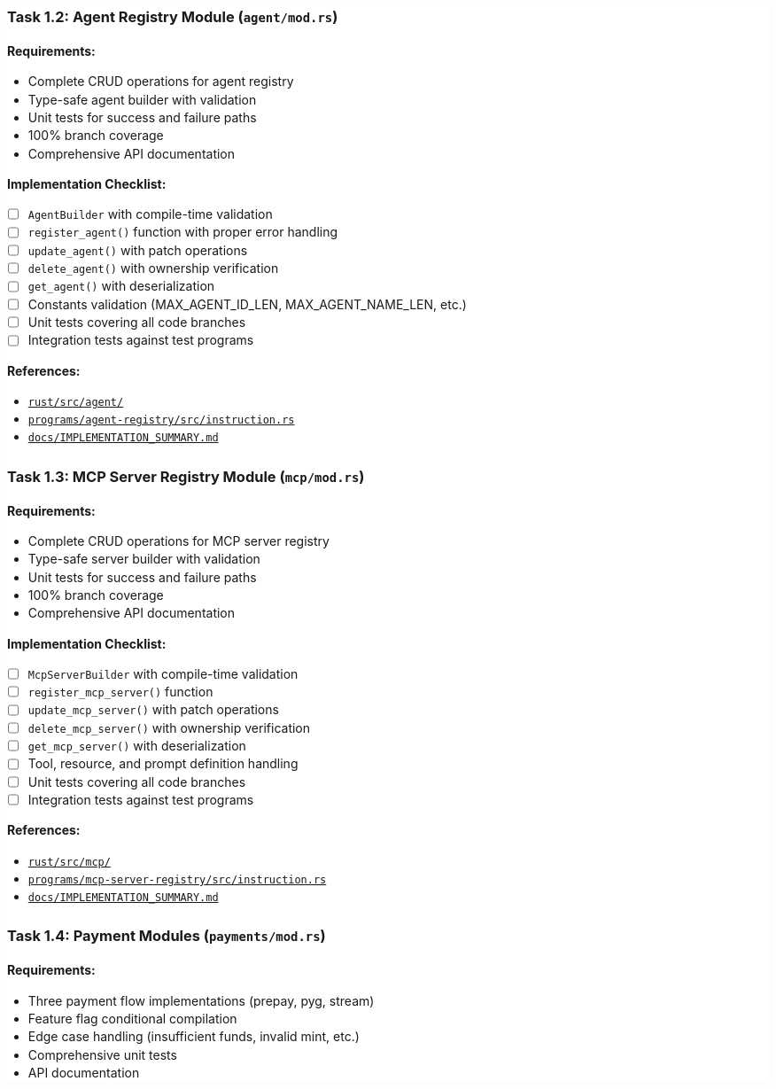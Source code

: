 ### Task 1.2: Agent Registry Module (`agent/mod.rs`)

**Requirements:**
- Complete CRUD operations for agent registry
- Type-safe agent builder with validation
- Unit tests for success and failure paths
- 100% branch coverage
- Comprehensive API documentation

**Implementation Checklist:**
- [ ] `AgentBuilder` with compile-time validation
- [ ] `register_agent()` function with proper error handling
- [ ] `update_agent()` with patch operations
- [ ] `delete_agent()` with ownership verification
- [ ] `get_agent()` with deserialization
- [ ] Constants validation (MAX_AGENT_ID_LEN, MAX_AGENT_NAME_LEN, etc.)
- [ ] Unit tests covering all code branches
- [ ] Integration tests against test programs

**References:**
- [`rust/src/agent/`](../rust/src/agent/)
- [`programs/agent-registry/src/instruction.rs`](../programs/agent-registry/src/instruction.rs)
- [`docs/IMPLEMENTATION_SUMMARY.md`](IMPLEMENTATION_SUMMARY.md#L153-162)

### Task 1.3: MCP Server Registry Module (`mcp/mod.rs`)

**Requirements:**
- Complete CRUD operations for MCP server registry
- Type-safe server builder with validation
- Unit tests for success and failure paths
- 100% branch coverage
- Comprehensive API documentation

**Implementation Checklist:**
- [ ] `McpServerBuilder` with compile-time validation
- [ ] `register_mcp_server()` function
- [ ] `update_mcp_server()` with patch operations
- [ ] `delete_mcp_server()` with ownership verification
- [ ] `get_mcp_server()` with deserialization
- [ ] Tool, resource, and prompt definition handling
- [ ] Unit tests covering all code branches
- [ ] Integration tests against test programs

**References:**
- [`rust/src/mcp/`](../rust/src/mcp/)
- [`programs/mcp-server-registry/src/instruction.rs`](../programs/mcp-server-registry/src/instruction.rs)
- [`docs/IMPLEMENTATION_SUMMARY.md`](IMPLEMENTATION_SUMMARY.md#L174-183)

### Task 1.4: Payment Modules (`payments/mod.rs`)

**Requirements:**
- Three payment flow implementations (prepay, pyg, stream)
- Feature flag conditional compilation
- Edge case handling (insufficient funds, invalid mint, etc.)
- Comprehensive unit tests
- API documentation

